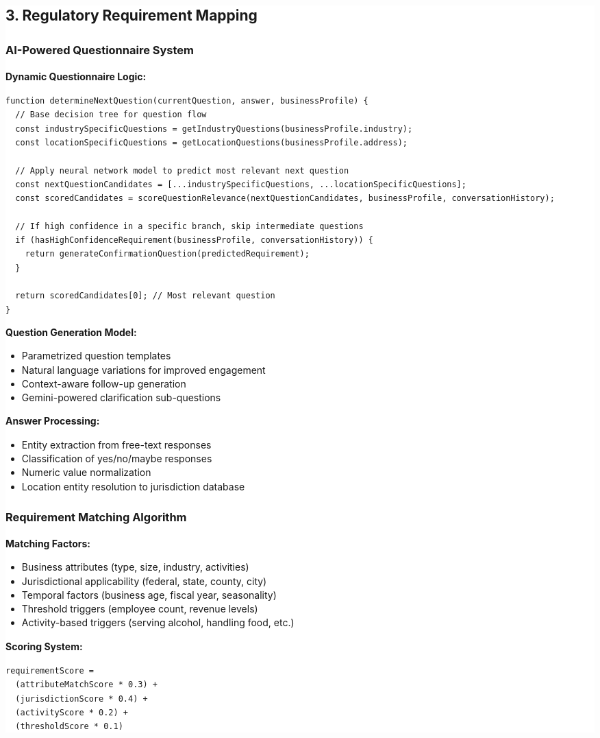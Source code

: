 ## 3. Regulatory Requirement Mapping

### AI-Powered Questionnaire System

**Dynamic Questionnaire Logic:**
```
function determineNextQuestion(currentQuestion, answer, businessProfile) {
  // Base decision tree for question flow
  const industrySpecificQuestions = getIndustryQuestions(businessProfile.industry);
  const locationSpecificQuestions = getLocationQuestions(businessProfile.address);
  
  // Apply neural network model to predict most relevant next question
  const nextQuestionCandidates = [...industrySpecificQuestions, ...locationSpecificQuestions];
  const scoredCandidates = scoreQuestionRelevance(nextQuestionCandidates, businessProfile, conversationHistory);
  
  // If high confidence in a specific branch, skip intermediate questions
  if (hasHighConfidenceRequirement(businessProfile, conversationHistory)) {
    return generateConfirmationQuestion(predictedRequirement);
  }
  
  return scoredCandidates[0]; // Most relevant question
}
```

**Question Generation Model:**
- Parametrized question templates
- Natural language variations for improved engagement
- Context-aware follow-up generation
- Gemini-powered clarification sub-questions

**Answer Processing:**
- Entity extraction from free-text responses
- Classification of yes/no/maybe responses
- Numeric value normalization
- Location entity resolution to jurisdiction database

### Requirement Matching Algorithm

**Matching Factors:**
- Business attributes (type, size, industry, activities)
- Jurisdictional applicability (federal, state, county, city)
- Temporal factors (business age, fiscal year, seasonality)
- Threshold triggers (employee count, revenue levels)
- Activity-based triggers (serving alcohol, handling food, etc.)

**Scoring System:**
```
requirementScore = 
  (attributeMatchScore * 0.3) + 
  (jurisdictionScore * 0.4) + 
  (activityScore * 0.2) + 
  (thresholdScore * 0.1)
```
